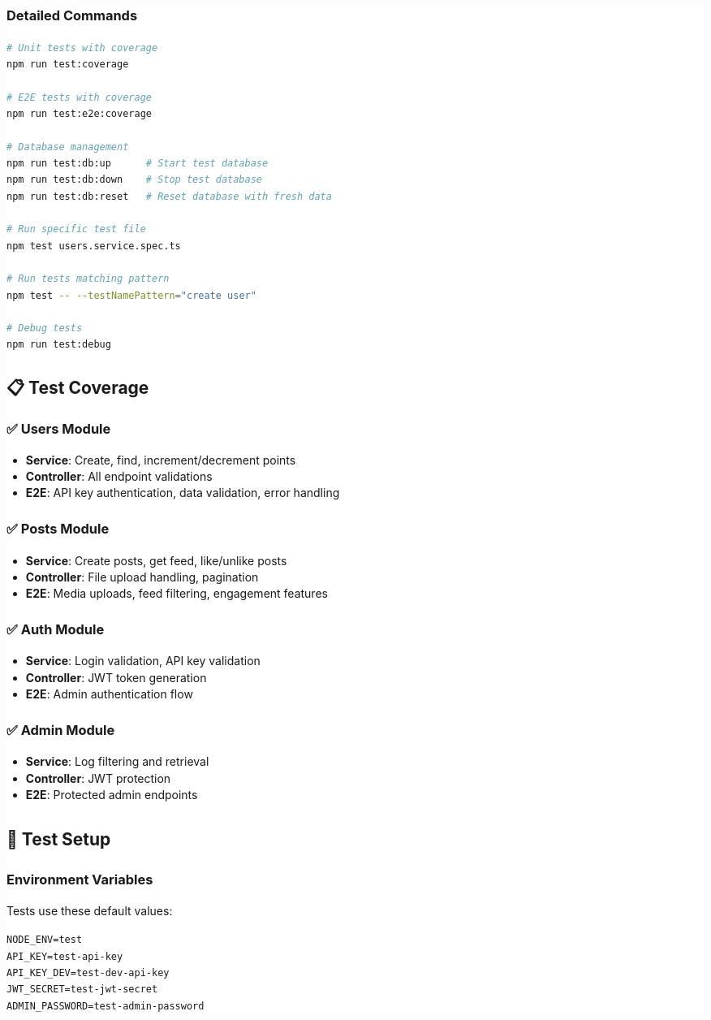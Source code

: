 ### Detailed Commands
```bash
# Unit tests with coverage
npm run test:coverage

# E2E tests with coverage
npm run test:e2e:coverage

# Database management
npm run test:db:up      # Start test database
npm run test:db:down    # Stop test database
npm run test:db:reset   # Reset database with fresh data

# Run specific test file
npm test users.service.spec.ts

# Run tests matching pattern
npm test -- --testNamePattern="create user"

# Debug tests
npm run test:debug
```

## 📋 Test Coverage

### ✅ Users Module
- **Service**: Create, find, increment/decrement points
- **Controller**: All endpoint validations
- **E2E**: API key authentication, data validation, error handling

### ✅ Posts Module  
- **Service**: Create posts, get feed, like/unlike posts
- **Controller**: File upload handling, pagination
- **E2E**: Media uploads, feed filtering, engagement features

### ✅ Auth Module
- **Service**: Login validation, API key validation
- **Controller**: JWT token generation
- **E2E**: Admin authentication flow

### ✅ Admin Module
- **Service**: Log filtering and retrieval
- **Controller**: JWT protection
- **E2E**: Protected admin endpoints

## 🔧 Test Setup

### Environment Variables
Tests use these default values:
```env
NODE_ENV=test
API_KEY=test-api-key
API_KEY_DEV=test-dev-api-key
JWT_SECRET=test-jwt-secret
ADMIN_PASSWORD=test-admin-password
```
